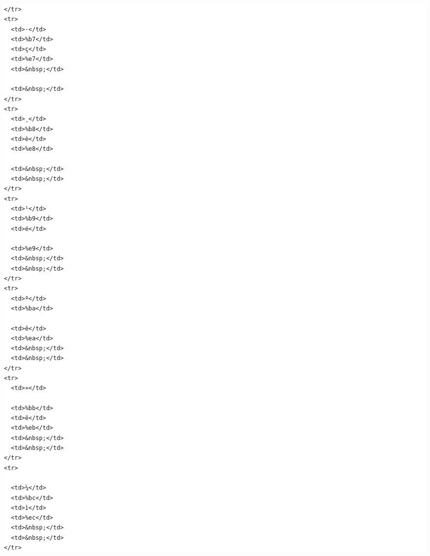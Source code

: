     </tr>
    <tr>
      <td>·</td>
      <td>%b7</td>
      <td>ç</td>
      <td>%e7</td>
      <td>&nbsp;</td>

      <td>&nbsp;</td>
    </tr>
    <tr>
      <td>¸</td>
      <td>%b8</td>
      <td>è</td>
      <td>%e8</td>

      <td>&nbsp;</td>
      <td>&nbsp;</td>
    </tr>
    <tr>
      <td>¹</td>
      <td>%b9</td>
      <td>é</td>

      <td>%e9</td>
      <td>&nbsp;</td>
      <td>&nbsp;</td>
    </tr>
    <tr>
      <td>º</td>
      <td>%ba</td>

      <td>ê</td>
      <td>%ea</td>
      <td>&nbsp;</td>
      <td>&nbsp;</td>
    </tr>
    <tr>
      <td>»</td>

      <td>%bb</td>
      <td>ë</td>
      <td>%eb</td>
      <td>&nbsp;</td>
      <td>&nbsp;</td>
    </tr>
    <tr>

      <td>¼</td>
      <td>%bc</td>
      <td>ì</td>
      <td>%ec</td>
      <td>&nbsp;</td>
      <td>&nbsp;</td>
    </tr>
